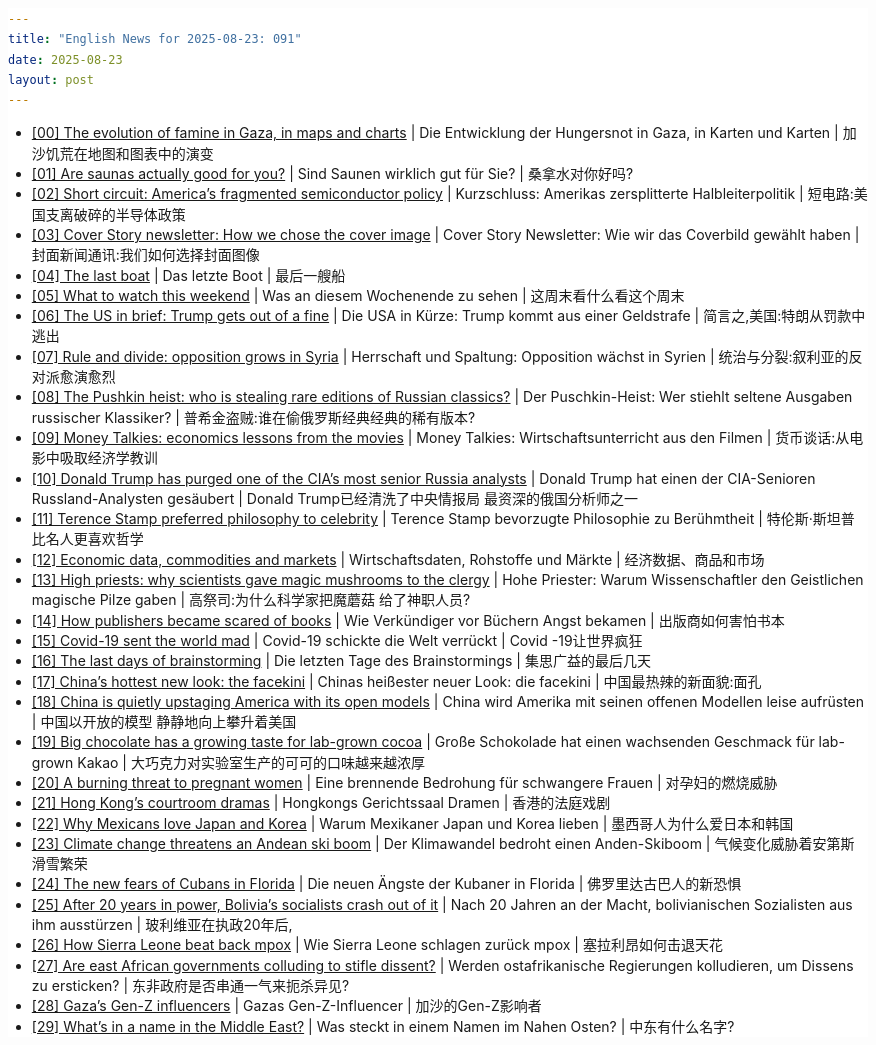 ```yaml
---
title: "English News for 2025-08-23: 091"
date: 2025-08-23
layout: post
---
```


- [[00] The evolution of famine in Gaza, in maps and charts](#article-0) | Die Entwicklung der Hungersnot in Gaza, in Karten und Karten | 加沙饥荒在地图和图表中的演变
- [[01] Are saunas actually good for you?](#article-1) | Sind Saunen wirklich gut für Sie? | 桑拿水对你好吗?
- [[02] Short circuit: America’s fragmented semiconductor policy](#article-2) | Kurzschluss: Amerikas zersplitterte Halbleiterpolitik | 短电路:美国支离破碎的半导体政策
- [[03] Cover Story newsletter: How we chose the cover image](#article-3) | Cover Story Newsletter: Wie wir das Coverbild gewählt haben | 封面新闻通讯:我们如何选择封面图像
- [[04] The last boat](#article-4) | Das letzte Boot | 最后一艘船
- [[05] What to watch this weekend](#article-5) | Was an diesem Wochenende zu sehen | 这周末看什么看这个周末
- [[06] The US in brief: Trump gets out of a fine](#article-6) | Die USA in Kürze: Trump kommt aus einer Geldstrafe | 简言之,美国:特朗从罚款中逃出
- [[07] Rule and divide: opposition grows in Syria](#article-7) | Herrschaft und Spaltung: Opposition wächst in Syrien | 统治与分裂:叙利亚的反对派愈演愈烈
- [[08] The Pushkin heist: who is stealing rare editions of Russian classics?](#article-8) | Der Puschkin-Heist: Wer stiehlt seltene Ausgaben russischer Klassiker? | 普希金盗贼:谁在偷俄罗斯经典经典的稀有版本?
- [[09] Money Talkies: economics lessons from the movies](#article-9) | Money Talkies: Wirtschaftsunterricht aus den Filmen | 货币谈话:从电影中吸取经济学教训
- [[10] Donald Trump has purged one of the CIA’s most senior Russia analysts](#article-10) | Donald Trump hat einen der CIA-Senioren Russland-Analysten gesäubert | Donald Trump已经清洗了中央情报局 最资深的俄国分析师之一
- [[11] Terence Stamp preferred philosophy to celebrity](#article-11) | Terence Stamp bevorzugte Philosophie zu Berühmtheit | 特伦斯·斯坦普比名人更喜欢哲学
- [[12] Economic data, commodities and markets](#article-12) | Wirtschaftsdaten, Rohstoffe und Märkte | 经济数据、商品和市场
- [[13] High priests: why scientists gave magic mushrooms to the clergy](#article-13) | Hohe Priester: Warum Wissenschaftler den Geistlichen magische Pilze gaben | 高祭司:为什么科学家把魔蘑菇 给了神职人员?
- [[14] How publishers became scared of books](#article-14) | Wie Verkündiger vor Büchern Angst bekamen | 出版商如何害怕书本
- [[15] Covid-19 sent the world mad](#article-15) | Covid-19 schickte die Welt verrückt | Covid -19让世界疯狂
- [[16] The last days of brainstorming](#article-16) | Die letzten Tage des Brainstormings | 集思广益的最后几天
- [[17] China’s hottest new look: the facekini](#article-17) | Chinas heißester neuer Look: die facekini | 中国最热辣的新面貌:面孔
- [[18] China is quietly upstaging America with its open models](#article-18) | China wird Amerika mit seinen offenen Modellen leise aufrüsten | 中国以开放的模型 静静地向上攀升着美国
- [[19] Big chocolate has a growing taste for lab-grown cocoa](#article-19) | Große Schokolade hat einen wachsenden Geschmack für lab-grown Kakao | 大巧克力对实验室生产的可可的口味越来越浓厚
- [[20] A burning threat to pregnant women](#article-20) | Eine brennende Bedrohung für schwangere Frauen | 对孕妇的燃烧威胁
- [[21] Hong Kong’s courtroom dramas](#article-21) | Hongkongs Gerichtssaal Dramen | 香港的法庭戏剧
- [[22] Why Mexicans love Japan and Korea](#article-22) | Warum Mexikaner Japan und Korea lieben | 墨西哥人为什么爱日本和韩国
- [[23] Climate change threatens an Andean ski boom](#article-23) | Der Klimawandel bedroht einen Anden-Skiboom | 气候变化威胁着安第斯滑雪繁荣
- [[24] The new fears of Cubans in Florida](#article-24) | Die neuen Ängste der Kubaner in Florida | 佛罗里达古巴人的新恐惧
- [[25] After 20 years in power, Bolivia’s socialists crash out of it](#article-25) | Nach 20 Jahren an der Macht, bolivianischen Sozialisten aus ihm ausstürzen | 玻利维亚在执政20年后,
- [[26] How Sierra Leone beat back mpox](#article-26) | Wie Sierra Leone schlagen zurück mpox | 塞拉利昂如何击退天花
- [[27] Are east African governments colluding to stifle dissent?](#article-27) | Werden ostafrikanische Regierungen kolludieren, um Dissens zu ersticken? | 东非政府是否串通一气来扼杀异见?
- [[28] Gaza’s Gen-Z influencers](#article-28) | Gazas Gen-Z-Influencer | 加沙的Gen-Z影响者
- [[29] What’s in a name in the Middle East?](#article-29) | Was steckt in einem Namen im Nahen Osten? | 中东有什么名字?